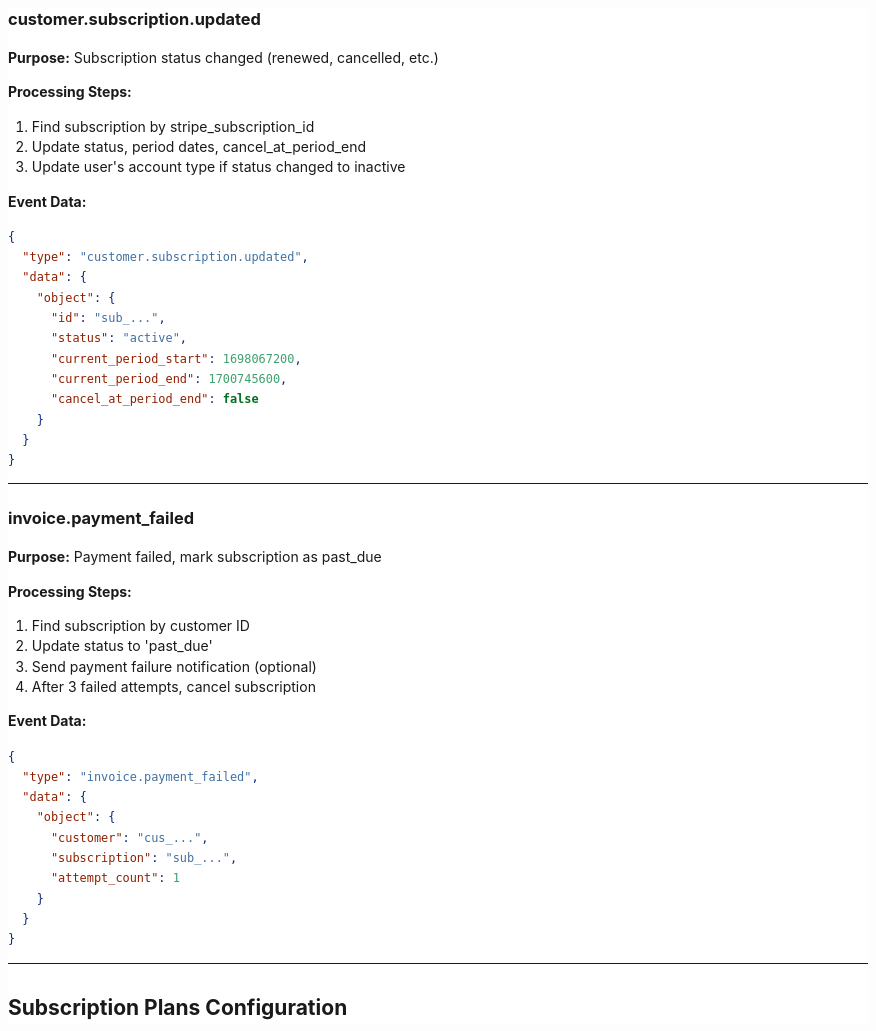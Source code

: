 ### customer.subscription.updated

**Purpose:** Subscription status changed (renewed, cancelled, etc.)

**Processing Steps:**
1. Find subscription by stripe_subscription_id
2. Update status, period dates, cancel_at_period_end
3. Update user's account type if status changed to inactive

**Event Data:**
```json
{
  "type": "customer.subscription.updated",
  "data": {
    "object": {
      "id": "sub_...",
      "status": "active",
      "current_period_start": 1698067200,
      "current_period_end": 1700745600,
      "cancel_at_period_end": false
    }
  }
}
```

---

### invoice.payment_failed

**Purpose:** Payment failed, mark subscription as past_due

**Processing Steps:**
1. Find subscription by customer ID
2. Update status to 'past_due'
3. Send payment failure notification (optional)
4. After 3 failed attempts, cancel subscription

**Event Data:**
```json
{
  "type": "invoice.payment_failed",
  "data": {
    "object": {
      "customer": "cus_...",
      "subscription": "sub_...",
      "attempt_count": 1
    }
  }
}
```

---

## Subscription Plans Configuration
